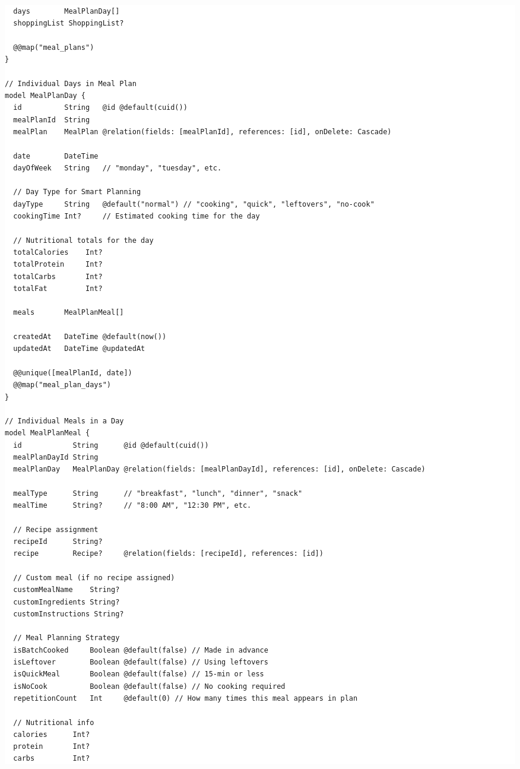 ```prisma
  days        MealPlanDay[]
  shoppingList ShoppingList?

  @@map("meal_plans")
}

// Individual Days in Meal Plan
model MealPlanDay {
  id          String   @id @default(cuid())
  mealPlanId  String
  mealPlan    MealPlan @relation(fields: [mealPlanId], references: [id], onDelete: Cascade)
  
  date        DateTime
  dayOfWeek   String   // "monday", "tuesday", etc.
  
  // Day Type for Smart Planning
  dayType     String   @default("normal") // "cooking", "quick", "leftovers", "no-cook"
  cookingTime Int?     // Estimated cooking time for the day
  
  // Nutritional totals for the day
  totalCalories    Int?
  totalProtein     Int?
  totalCarbs       Int?
  totalFat         Int?
  
  meals       MealPlanMeal[]
  
  createdAt   DateTime @default(now())
  updatedAt   DateTime @updatedAt

  @@unique([mealPlanId, date])
  @@map("meal_plan_days")
}

// Individual Meals in a Day
model MealPlanMeal {
  id            String      @id @default(cuid())
  mealPlanDayId String
  mealPlanDay   MealPlanDay @relation(fields: [mealPlanDayId], references: [id], onDelete: Cascade)
  
  mealType      String      // "breakfast", "lunch", "dinner", "snack"
  mealTime      String?     // "8:00 AM", "12:30 PM", etc.
  
  // Recipe assignment
  recipeId      String?
  recipe        Recipe?     @relation(fields: [recipeId], references: [id])
  
  // Custom meal (if no recipe assigned)
  customMealName    String?
  customIngredients String?
  customInstructions String?
  
  // Meal Planning Strategy
  isBatchCooked     Boolean @default(false) // Made in advance
  isLeftover        Boolean @default(false) // Using leftovers
  isQuickMeal       Boolean @default(false) // 15-min or less
  isNoCook          Boolean @default(false) // No cooking required
  repetitionCount   Int     @default(0) // How many times this meal appears in plan
  
  // Nutritional info
  calories      Int?
  protein       Int?
  carbs         Int?
```